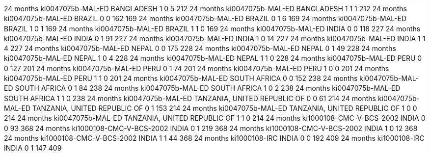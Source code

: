 24 months   ki0047075b-MAL-ED          BANGLADESH                     1                  0        5    212
24 months   ki0047075b-MAL-ED          BANGLADESH                     1                  1        1    212
24 months   ki0047075b-MAL-ED          BRAZIL                         0                  0      162    169
24 months   ki0047075b-MAL-ED          BRAZIL                         0                  1        6    169
24 months   ki0047075b-MAL-ED          BRAZIL                         1                  0        1    169
24 months   ki0047075b-MAL-ED          BRAZIL                         1                  1        0    169
24 months   ki0047075b-MAL-ED          INDIA                          0                  0      118    227
24 months   ki0047075b-MAL-ED          INDIA                          0                  1       91    227
24 months   ki0047075b-MAL-ED          INDIA                          1                  0       14    227
24 months   ki0047075b-MAL-ED          INDIA                          1                  1        4    227
24 months   ki0047075b-MAL-ED          NEPAL                          0                  0      175    228
24 months   ki0047075b-MAL-ED          NEPAL                          0                  1       49    228
24 months   ki0047075b-MAL-ED          NEPAL                          1                  0        4    228
24 months   ki0047075b-MAL-ED          NEPAL                          1                  1        0    228
24 months   ki0047075b-MAL-ED          PERU                           0                  0      127    201
24 months   ki0047075b-MAL-ED          PERU                           0                  1       74    201
24 months   ki0047075b-MAL-ED          PERU                           1                  0        0    201
24 months   ki0047075b-MAL-ED          PERU                           1                  1        0    201
24 months   ki0047075b-MAL-ED          SOUTH AFRICA                   0                  0      152    238
24 months   ki0047075b-MAL-ED          SOUTH AFRICA                   0                  1       84    238
24 months   ki0047075b-MAL-ED          SOUTH AFRICA                   1                  0        2    238
24 months   ki0047075b-MAL-ED          SOUTH AFRICA                   1                  1        0    238
24 months   ki0047075b-MAL-ED          TANZANIA, UNITED REPUBLIC OF   0                  0       61    214
24 months   ki0047075b-MAL-ED          TANZANIA, UNITED REPUBLIC OF   0                  1      153    214
24 months   ki0047075b-MAL-ED          TANZANIA, UNITED REPUBLIC OF   1                  0        0    214
24 months   ki0047075b-MAL-ED          TANZANIA, UNITED REPUBLIC OF   1                  1        0    214
24 months   ki1000108-CMC-V-BCS-2002   INDIA                          0                  0       93    368
24 months   ki1000108-CMC-V-BCS-2002   INDIA                          0                  1      219    368
24 months   ki1000108-CMC-V-BCS-2002   INDIA                          1                  0       12    368
24 months   ki1000108-CMC-V-BCS-2002   INDIA                          1                  1       44    368
24 months   ki1000108-IRC              INDIA                          0                  0      192    409
24 months   ki1000108-IRC              INDIA                          0                  1      147    409